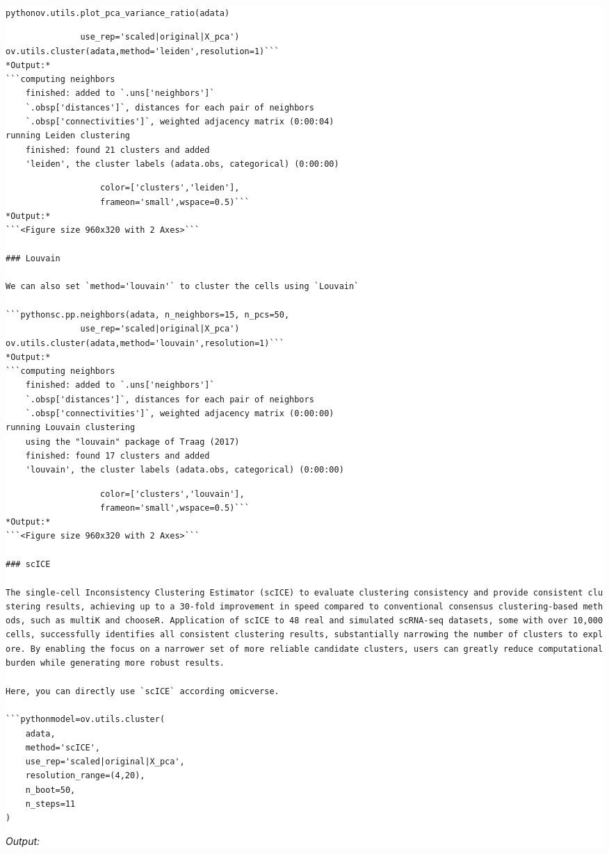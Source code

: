 ```pythonov.utils.plot_pca_variance_ratio(adata)```
```pythonsc.pp.neighbors(adata, n_neighbors=15, n_pcs=50,
               use_rep='scaled|original|X_pca')
ov.utils.cluster(adata,method='leiden',resolution=1)```
*Output:*
```computing neighbors
    finished: added to `.uns['neighbors']`
    `.obsp['distances']`, distances for each pair of neighbors
    `.obsp['connectivities']`, weighted adjacency matrix (0:00:04)
running Leiden clustering
    finished: found 21 clusters and added
    'leiden', the cluster labels (adata.obs, categorical) (0:00:00)
```

```pythonov.pl.embedding(adata,basis='X_umap',
                   color=['clusters','leiden'],
                   frameon='small',wspace=0.5)```
*Output:*
```<Figure size 960x320 with 2 Axes>```

### Louvain

We can also set `method='louvain'` to cluster the cells using `Louvain`

```pythonsc.pp.neighbors(adata, n_neighbors=15, n_pcs=50,
               use_rep='scaled|original|X_pca')
ov.utils.cluster(adata,method='louvain',resolution=1)```
*Output:*
```computing neighbors
    finished: added to `.uns['neighbors']`
    `.obsp['distances']`, distances for each pair of neighbors
    `.obsp['connectivities']`, weighted adjacency matrix (0:00:00)
running Louvain clustering
    using the "louvain" package of Traag (2017)
    finished: found 17 clusters and added
    'louvain', the cluster labels (adata.obs, categorical) (0:00:00)
```

```pythonov.pl.embedding(adata,basis='X_umap',
                   color=['clusters','louvain'],
                   frameon='small',wspace=0.5)```
*Output:*
```<Figure size 960x320 with 2 Axes>```

### scICE

The single-cell Inconsistency Clustering Estimator (scICE) to evaluate clustering consistency and provide consistent clustering results, achieving up to a 30-fold improvement in speed compared to conventional consensus clustering-based methods, such as multiK and chooseR. Application of scICE to 48 real and simulated scRNA-seq datasets, some with over 10,000 cells, successfully identifies all consistent clustering results, substantially narrowing the number of clusters to explore. By enabling the focus on a narrower set of more reliable candidate clusters, users can greatly reduce computational burden while generating more robust results.

Here, you can directly use `scICE` according omicverse.

```pythonmodel=ov.utils.cluster(
    adata,
    method='scICE',
    use_rep='scaled|original|X_pca',
    resolution_range=(4,20),
    n_boot=50,
    n_steps=11
)
```
*Output:*
```🔧 Device: CPU, Parallel jobs: -1
```